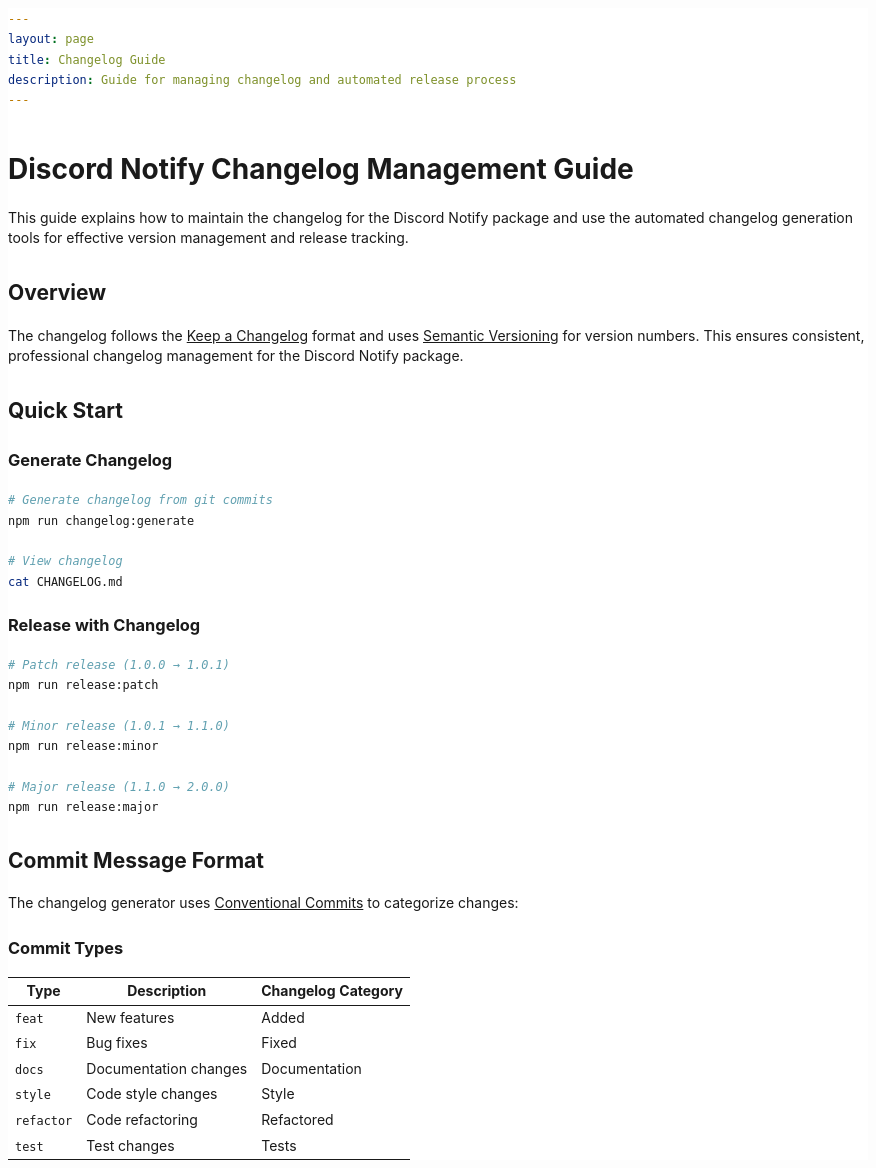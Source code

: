 ```yaml
---
layout: page
title: Changelog Guide
description: Guide for managing changelog and automated release process
---
```


# Discord Notify Changelog Management Guide

This guide explains how to maintain the changelog for the Discord Notify package and use the automated changelog generation tools for effective version management and release tracking.

## Overview

The changelog follows the [Keep a Changelog](https://keepachangelog.com/en/1.0.0/) format and uses [Semantic Versioning](https://semver.org/spec/v2.0.0.html) for version numbers. This ensures consistent, professional changelog management for the Discord Notify package.

## Quick Start

### Generate Changelog
```bash
# Generate changelog from git commits
npm run changelog:generate

# View changelog
cat CHANGELOG.md
```

### Release with Changelog
```bash
# Patch release (1.0.0 → 1.0.1)
npm run release:patch

# Minor release (1.0.1 → 1.1.0)
npm run release:minor

# Major release (1.1.0 → 2.0.0)
npm run release:major
```

## Commit Message Format

The changelog generator uses [Conventional Commits](https://www.conventionalcommits.org/) to categorize changes:

### Commit Types

| Type | Description | Changelog Category |
|------|-------------|-------------------|
| `feat` | New features | Added |
| `fix` | Bug fixes | Fixed |
| `docs` | Documentation changes | Documentation |
| `style` | Code style changes | Style |
| `refactor` | Code refactoring | Refactored |
| `test` | Test changes | Tests |